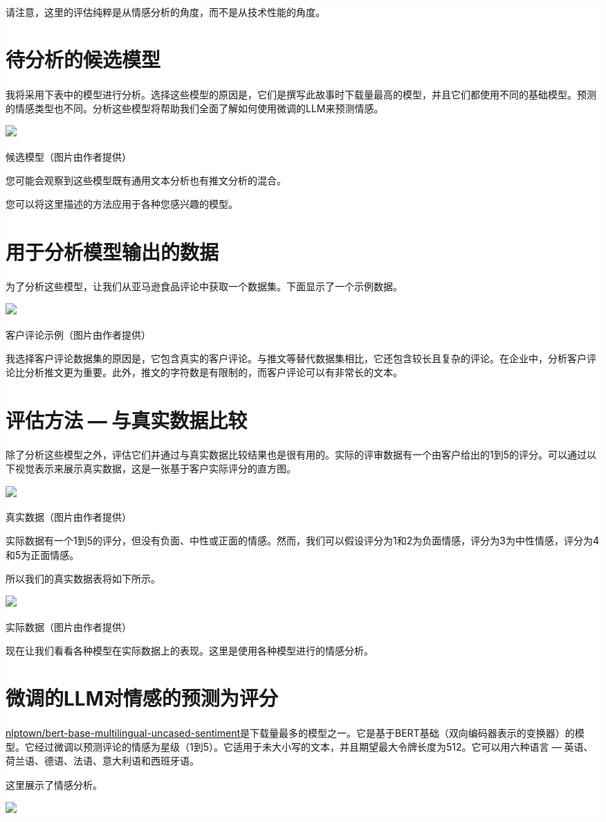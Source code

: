 请注意，这里的评估纯粹是从情感分析的角度，而不是从技术性能的角度。

# 待分析的候选模型

我将采用下表中的模型进行分析。选择这些模型的原因是，它们是撰写此故事时下载量最高的模型，并且它们都使用不同的基础模型。预测的情感类型也不同。分析这些模型将帮助我们全面了解如何使用微调的LLM来预测情感。

![](../Images/0e0caabcc1687822e3a985e5a687a407.png)

候选模型（图片由作者提供）

您可能会观察到这些模型既有通用文本分析也有推文分析的混合。

您可以将这里描述的方法应用于各种您感兴趣的模型。

# 用于分析模型输出的数据

为了分析这些模型，让我们从亚马逊食品评论中获取一个数据集。下面显示了一个示例数据。

![](../Images/e7cb61fdf9c9f8453a543a3563a8ed9b.png)

客户评论示例（图片由作者提供）

我选择客户评论数据集的原因是，它包含真实的客户评论。与推文等替代数据集相比，它还包含较长且复杂的评论。在企业中，分析客户评论比分析推文更为重要。此外，推文的字符数是有限制的，而客户评论可以有非常长的文本。

# 评估方法 — 与真实数据比较

除了分析这些模型之外，评估它们并通过与真实数据比较结果也是很有用的。实际的评审数据有一个由客户给出的1到5的评分。可以通过以下视觉表示来展示真实数据，这是一张基于客户实际评分的直方图。

![](../Images/a257130212bae40aa6b51b7fe68f7717.png)

真实数据（图片由作者提供）

实际数据有一个1到5的评分，但没有负面、中性或正面的情感。然而，我们可以假设评分为1和2为负面情感，评分为3为中性情感，评分为4和5为正面情感。

所以我们的真实数据表将如下所示。

![](../Images/1d180ed5f874dcfe72d420345ce4a2b3.png)

实际数据（图片由作者提供）

现在让我们看看各种模型在实际数据上的表现。这里是使用各种模型进行的情感分析。

# 微调的LLM对情感的预测为评分

[nlptown/bert-base-multilingual-uncased-sentiment](https://huggingface.co/nlptown/bert-base-multilingual-uncased-sentiment)是下载量最多的模型之一。它是基于BERT基础（双向编码器表示的变换器）的模型。它经过微调以预测评论的情感为星级（1到5）。它适用于未大小写的文本，并且期望最大令牌长度为512。它可以用六种语言 — 英语、荷兰语、德语、法语、意大利语和西班牙语。

这里展示了情感分析。

![](../Images/1261151306e9067b62971f045835bdbe.png)
